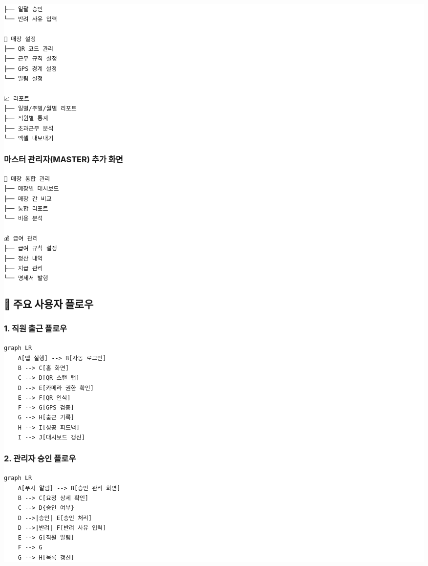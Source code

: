 ```
├── 일괄 승인
└── 반려 사유 입력

🏢 매장 설정
├── QR 코드 관리
├── 근무 규칙 설정
├── GPS 경계 설정
└── 알림 설정

📈 리포트
├── 일별/주별/월별 리포트
├── 직원별 통계
├── 초과근무 분석
└── 엑셀 내보내기
```

### 마스터 관리자(MASTER) 추가 화면
```
🏬 매장 통합 관리
├── 매장별 대시보드
├── 매장 간 비교
├── 통합 리포트
└── 비용 분석

💰 급여 관리
├── 급여 규칙 설정
├── 정산 내역
├── 지급 관리
└── 명세서 발행
```

## 🔄 주요 사용자 플로우

### 1. 직원 출근 플로우
```mermaid
graph LR
    A[앱 실행] --> B[자동 로그인]
    B --> C[홈 화면]
    C --> D[QR 스캔 탭]
    D --> E[카메라 권한 확인]
    E --> F[QR 인식]
    F --> G[GPS 검증]
    G --> H[출근 기록]
    H --> I[성공 피드백]
    I --> J[대시보드 갱신]
```

### 2. 관리자 승인 플로우
```mermaid
graph LR
    A[푸시 알림] --> B[승인 관리 화면]
    B --> C[요청 상세 확인]
    C --> D{승인 여부}
    D -->|승인| E[승인 처리]
    D -->|반려| F[반려 사유 입력]
    E --> G[직원 알림]
    F --> G
    G --> H[목록 갱신]
```
